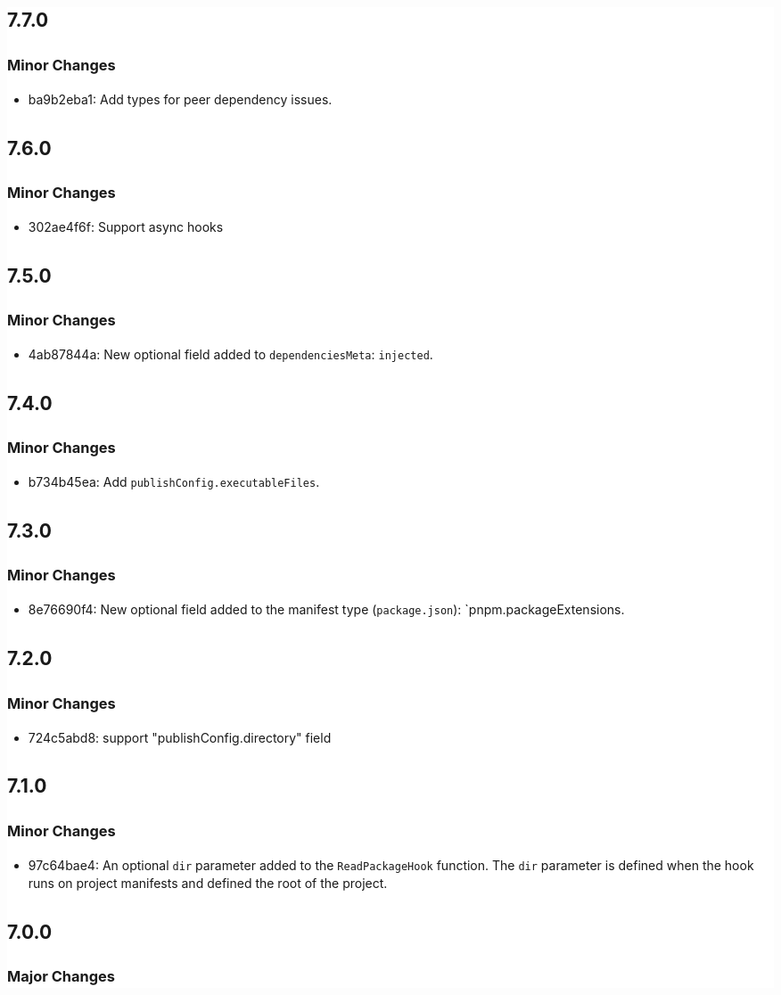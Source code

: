 ## 7.7.0

### Minor Changes

- ba9b2eba1: Add types for peer dependency issues.

## 7.6.0

### Minor Changes

- 302ae4f6f: Support async hooks

## 7.5.0

### Minor Changes

- 4ab87844a: New optional field added to `dependenciesMeta`: `injected`.

## 7.4.0

### Minor Changes

- b734b45ea: Add `publishConfig.executableFiles`.

## 7.3.0

### Minor Changes

- 8e76690f4: New optional field added to the manifest type (`package.json`): `pnpm.packageExtensions.

## 7.2.0

### Minor Changes

- 724c5abd8: support "publishConfig.directory" field

## 7.1.0

### Minor Changes

- 97c64bae4: An optional `dir` parameter added to the `ReadPackageHook` function. The `dir` parameter is defined when the hook runs on project manifests and defined the root of the project.

## 7.0.0

### Major Changes

